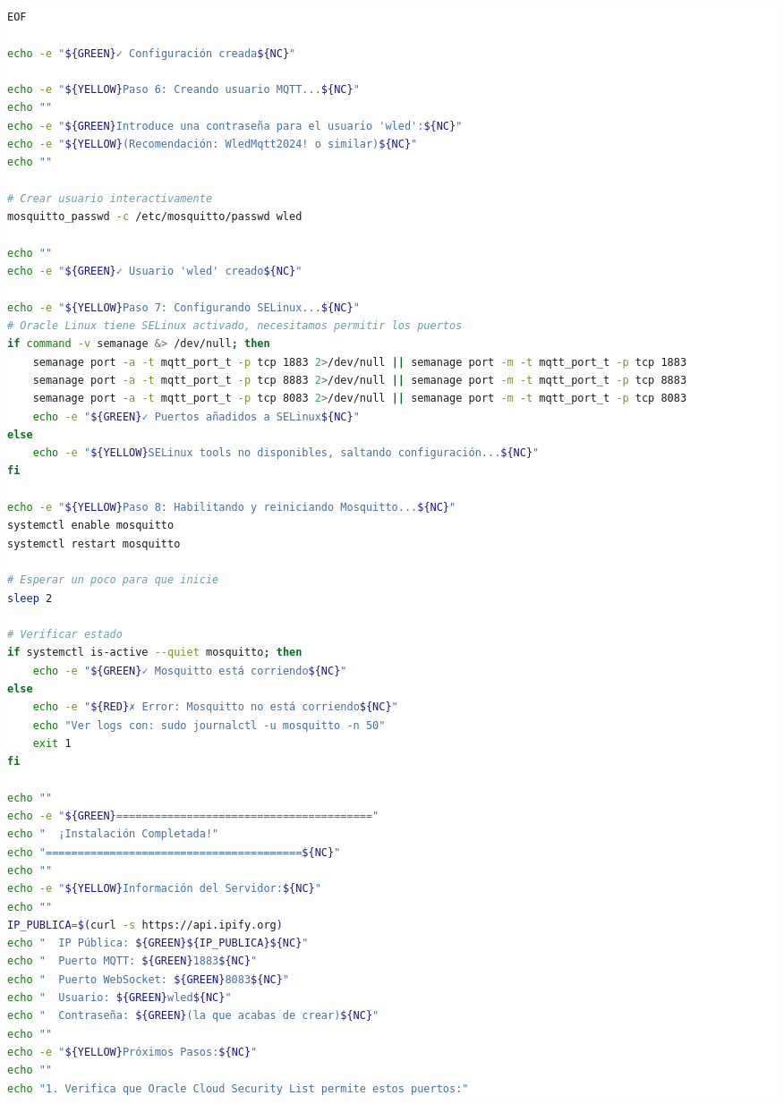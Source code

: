 ```bash
EOF

echo -e "${GREEN}✓ Configuración creada${NC}"

echo -e "${YELLOW}Paso 6: Creando usuario MQTT...${NC}"
echo ""
echo -e "${GREEN}Introduce una contraseña para el usuario 'wled':${NC}"
echo -e "${YELLOW}(Recomendación: WledMqtt2024! o similar)${NC}"
echo ""

# Crear usuario interactivamente
mosquitto_passwd -c /etc/mosquitto/passwd wled

echo ""
echo -e "${GREEN}✓ Usuario 'wled' creado${NC}"

echo -e "${YELLOW}Paso 7: Configurando SELinux...${NC}"
# Oracle Linux tiene SELinux activado, necesitamos permitir los puertos
if command -v semanage &> /dev/null; then
    semanage port -a -t mqtt_port_t -p tcp 1883 2>/dev/null || semanage port -m -t mqtt_port_t -p tcp 1883
    semanage port -a -t mqtt_port_t -p tcp 8883 2>/dev/null || semanage port -m -t mqtt_port_t -p tcp 8883
    semanage port -a -t mqtt_port_t -p tcp 8083 2>/dev/null || semanage port -m -t mqtt_port_t -p tcp 8083
    echo -e "${GREEN}✓ Puertos añadidos a SELinux${NC}"
else
    echo -e "${YELLOW}SELinux tools no disponibles, saltando configuración...${NC}"
fi

echo -e "${YELLOW}Paso 8: Habilitando y reiniciando Mosquitto...${NC}"
systemctl enable mosquitto
systemctl restart mosquitto

# Esperar un poco para que inicie
sleep 2

# Verificar estado
if systemctl is-active --quiet mosquitto; then
    echo -e "${GREEN}✓ Mosquitto está corriendo${NC}"
else
    echo -e "${RED}✗ Error: Mosquitto no está corriendo${NC}"
    echo "Ver logs con: sudo journalctl -u mosquitto -n 50"
    exit 1
fi

echo ""
echo -e "${GREEN}========================================"
echo "  ¡Instalación Completada!"
echo "========================================${NC}"
echo ""
echo -e "${YELLOW}Información del Servidor:${NC}"
echo ""
IP_PUBLICA=$(curl -s https://api.ipify.org)
echo "  IP Pública: ${GREEN}${IP_PUBLICA}${NC}"
echo "  Puerto MQTT: ${GREEN}1883${NC}"
echo "  Puerto WebSocket: ${GREEN}8083${NC}"
echo "  Usuario: ${GREEN}wled${NC}"
echo "  Contraseña: ${GREEN}(la que acabas de crear)${NC}"
echo ""
echo -e "${YELLOW}Próximos Pasos:${NC}"
echo ""
echo "1. Verifica que Oracle Cloud Security List permite estos puertos:"
```